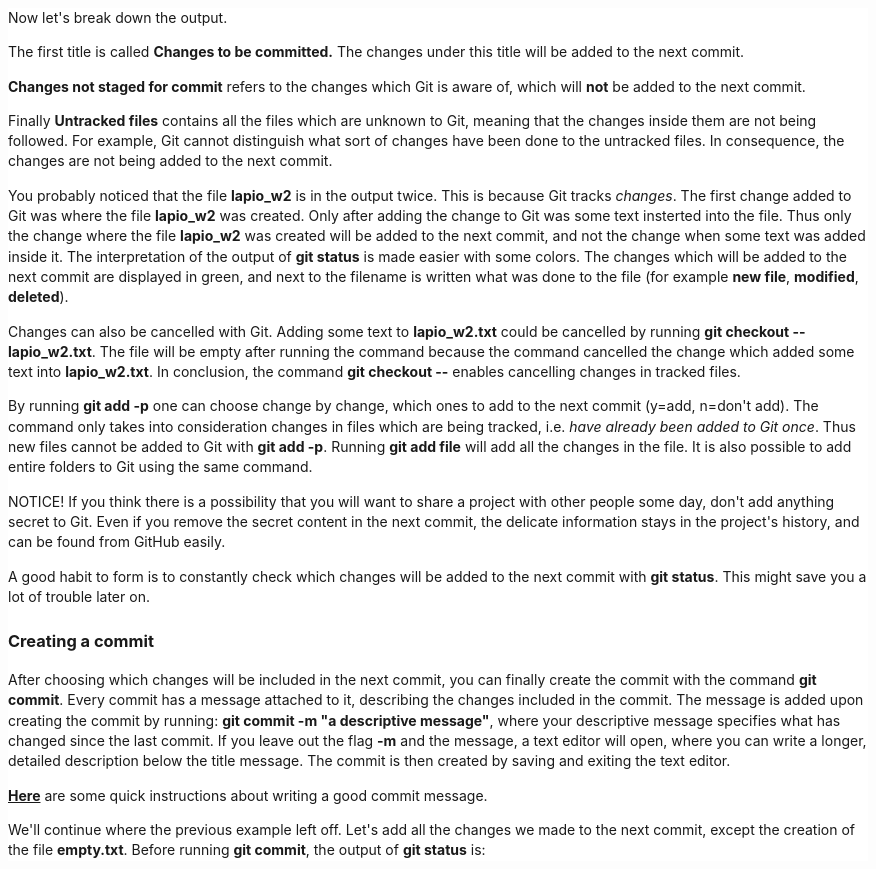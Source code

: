 Now let's break down the output.

The first title is called ****Changes to be committed.**** The changes under this title will be added to the next commit.

****Changes not staged for commit**** refers to the changes which Git is aware of, which will **not** be added to the next commit.

Finally ****Untracked files**** contains all the files which are unknown to Git, meaning that the changes inside them are not being followed. For example, Git cannot distinguish what sort of changes have been done to the untracked files. In consequence, the changes are not being added to the next commit.

You probably noticed that the file ****lapio_w2**** is in the output twice. This is because Git tracks _changes_. The first change added to Git was where the file ****lapio_w2**** was created. Only after adding the change to Git was some text insterted into the file. Thus only the change where the file ****lapio_w2**** was created will be added to the next commit, and not the change when some text was added inside it. The interpretation of the output of ****git status**** is made easier with some colors. The changes which will be added to the next commit are displayed in green, and next to the filename is written what was done to the file (for example ****new file****, ****modified****, ****deleted****).

Changes can also be cancelled with Git. Adding some text to ****lapio_w2.txt**** could be cancelled by running ****git checkout -- lapio_w2.txt****. The file will be empty after running the command because the command cancelled the change which added some text into ****lapio_w2.txt****. In conclusion, the command ****git checkout --**** enables cancelling changes in tracked files.

By running ****git add -p**** one can choose change by change, which ones to add to the next commit (y=add, n=don't add). The command only takes into consideration changes in files which are being tracked, i.e. _have already been added to Git once_. Thus new files cannot be added to Git with ****git add -p****. Running ****git add file**** will add all the changes in the file. It is also possible to add entire folders to Git using the same command.

NOTICE!
If you think there is a possibility that you will want to share a project with other people some day, don't add anything secret to Git. Even if you remove the secret content in the next commit, the delicate information stays in the project's history, and can be found from GitHub easily.


A good habit to form is to constantly check which changes will be added to the next commit with ****git status****. This might save you a lot of trouble later on.

### Creating a commit

After choosing which changes will be included in the next commit, you can finally create the commit with the command ****git commit****. Every commit has a message attached to it, describing the changes included in the commit. The message is added upon creating the commit by running: ****git commit -m "a descriptive message"****, where your descriptive message specifies what has changed since the last commit. If you leave out the flag ****-m**** and the message, a text editor will open, where you can write a longer, detailed description below the title message. The commit is then created by saving and exiting the text editor.

[**Here**](https://github.com/erlang/otp/wiki/writing-good-commit-messages) are some quick instructions about writing a good commit message.

We'll continue where the previous example left off. Let's add all the changes we made to the next commit, except the creation of the file ****empty.txt****. Before running ****git commit****, the output of ****git status**** is:
